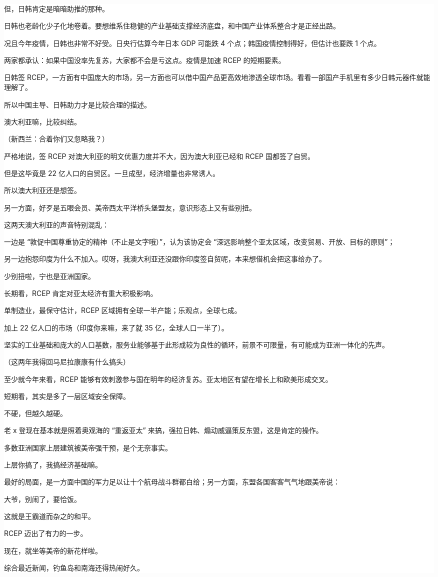 但，日韩肯定是暗暗助推的那种。

日韩也老龄化少子化地卷着。要想维系住稳健的产业基础支撑经济底盘，和中国产业体系整合才是正经出路。

况且今年疫情，日韩也非常不好受。日央行估算今年日本 GDP 可能跌 4 个点；韩国疫情控制得好，但估计也要跌 1 个点。

两家都承认：如果中国没率先复苏，大家都不会是亏这点。疫情是加速 RCEP 的短期要素。

日韩签 RCEP，一方面有中国庞大的市场，另一方面也可以借中国产品更高效地渗透全球市场。看看一部国产手机里有多少日韩元器件就能理解了。

所以中国主导、日韩助力才是比较合理的描述。

澳大利亚嘛，比较纠结。

（新西兰：合着你们又忽略我？）

严格地说，签 RCEP 对澳大利亚的明文优惠力度并不大，因为澳大利亚已经和 RCEP 国都签了自贸。

但是这毕竟是 22 亿人口的自贸区。一旦成型，经济增量也非常诱人。

所以澳大利亚还是想签。

另一方面，好歹是五眼会员、美帝西太平洋桥头堡盟友，意识形态上又有些别扭。

这两天澳大利亚的声音特别混乱：

一边是 “敦促中国尊重协定的精神（不止是文字哦）”，认为该协定会 “深远影响整个亚太区域，改变贸易、开放、目标的原则”；

另一边抱怨印度为什么不加入。哎呀，我澳大利亚还没跟你印度签自贸呢，本来想借机会把这事给办了。

少别扭啦，宁也是亚洲国家。

长期看，RCEP 肯定对亚太经济有重大积极影响。

单制造业，最保守估计，RCEP 区域拥有全球一半产能；乐观点，全球七成。

加上 22 亿人口的市场（印度你来嘛，来了就 35 亿，全球人口一半了）。

坚实的工业基础和庞大的人口基数，服务业能够基于此形成较为良性的循环，前景不可限量，有可能成为亚洲一体化的先声。

（这两年我得回马尼拉康康有什么搞头）

至少就今年来看，RCEP 能够有效刺激参与国在明年的经济复苏。亚太地区有望在增长上和欧美形成交叉。

短期看，其实是多了一层区域安全保障。

不硬，但越久越硬。

老 x 登现在基本就是照着奥观海的 “重返亚太” 来搞，强拉日韩、煽动威逼策反东盟，这是肯定的操作。

多数亚洲国家上层建筑被美帝强干预，是个无奈事实。

上层你搞了，我搞经济基础嘛。

最好的局面，是一方面中国的军力足以让十个航母战斗群都白给；另一方面，东盟各国客客气气地跟美帝说：

大爷，别闹了，要恰饭。

这就是王霸道而杂之的和平。

RCEP 迈出了有力的一步。

现在，就坐等美帝的新花样啦。

综合最近新闻，钓鱼岛和南海还得热闹好久。
